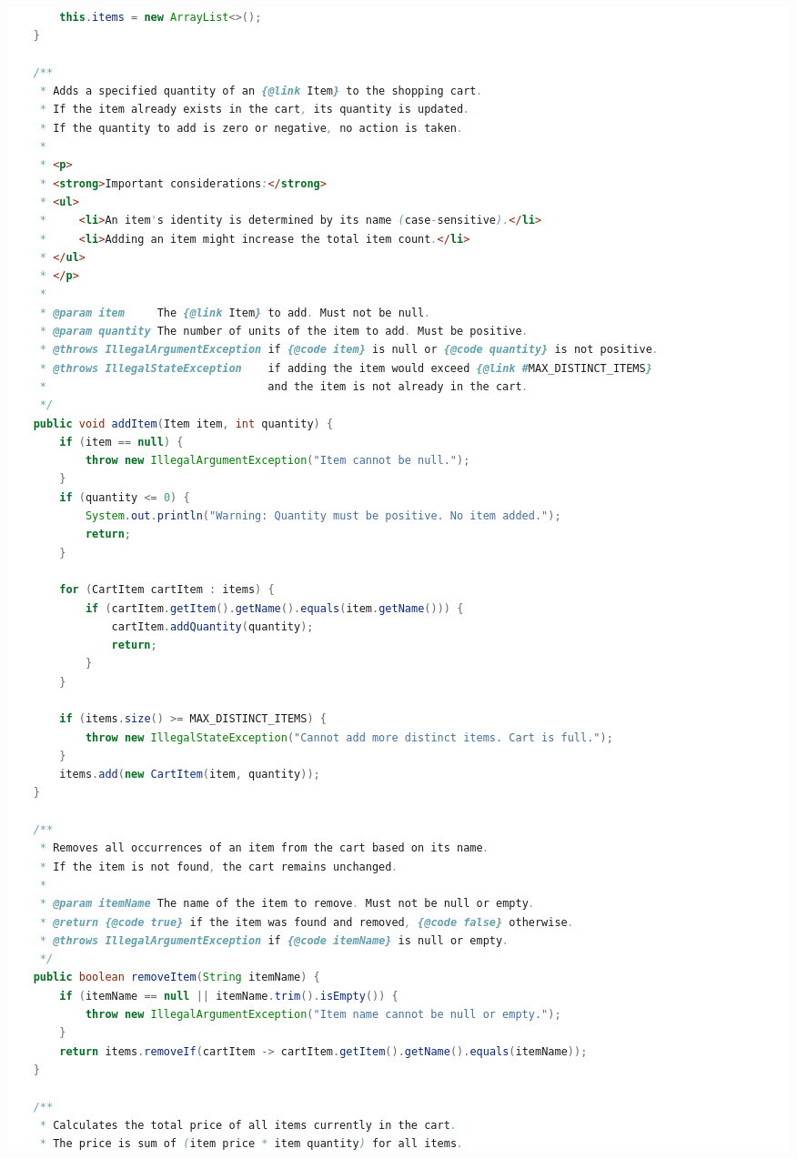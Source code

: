 ```java
        this.items = new ArrayList<>();
    }

    /**
     * Adds a specified quantity of an {@link Item} to the shopping cart.
     * If the item already exists in the cart, its quantity is updated.
     * If the quantity to add is zero or negative, no action is taken.
     *
     * <p>
     * <strong>Important considerations:</strong>
     * <ul>
     *     <li>An item's identity is determined by its name (case-sensitive).</li>
     *     <li>Adding an item might increase the total item count.</li>
     * </ul>
     * </p>
     *
     * @param item     The {@link Item} to add. Must not be null.
     * @param quantity The number of units of the item to add. Must be positive.
     * @throws IllegalArgumentException if {@code item} is null or {@code quantity} is not positive.
     * @throws IllegalStateException    if adding the item would exceed {@link #MAX_DISTINCT_ITEMS}
     *                                  and the item is not already in the cart.
     */
    public void addItem(Item item, int quantity) {
        if (item == null) {
            throw new IllegalArgumentException("Item cannot be null.");
        }
        if (quantity <= 0) {
            System.out.println("Warning: Quantity must be positive. No item added.");
            return;
        }

        for (CartItem cartItem : items) {
            if (cartItem.getItem().getName().equals(item.getName())) {
                cartItem.addQuantity(quantity);
                return;
            }
        }

        if (items.size() >= MAX_DISTINCT_ITEMS) {
            throw new IllegalStateException("Cannot add more distinct items. Cart is full.");
        }
        items.add(new CartItem(item, quantity));
    }

    /**
     * Removes all occurrences of an item from the cart based on its name.
     * If the item is not found, the cart remains unchanged.
     *
     * @param itemName The name of the item to remove. Must not be null or empty.
     * @return {@code true} if the item was found and removed, {@code false} otherwise.
     * @throws IllegalArgumentException if {@code itemName} is null or empty.
     */
    public boolean removeItem(String itemName) {
        if (itemName == null || itemName.trim().isEmpty()) {
            throw new IllegalArgumentException("Item name cannot be null or empty.");
        }
        return items.removeIf(cartItem -> cartItem.getItem().getName().equals(itemName));
    }

    /**
     * Calculates the total price of all items currently in the cart.
     * The price is sum of (item price * item quantity) for all items.
```